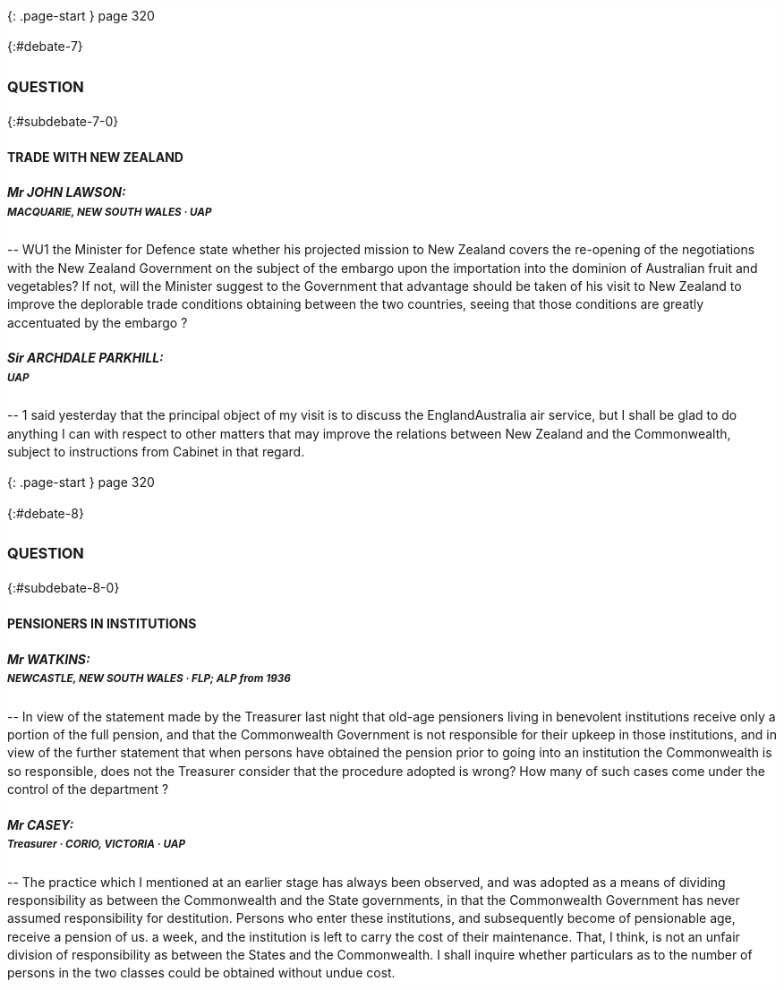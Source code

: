 {: .page-start }
page 320

{:#debate-7}
### QUESTION

{:#subdebate-7-0}
#### TRADE WITH NEW ZEALAND

##### Mr JOHN LAWSON:<br><small class="text-muted">MACQUARIE, NEW SOUTH WALES &middot; UAP</small>

-- WU1 the Minister for Defence state whether his projected mission to New Zealand covers the re-opening of the negotiations with the New Zealand Government on the subject of the embargo upon the importation into the dominion of Australian fruit and vegetables? If not, will the Minister suggest to the Government that advantage should be taken of his visit to New Zealand to improve the deplorable trade conditions obtaining between the two countries, seeing that those conditions are greatly accentuated by the embargo ? 

##### Sir ARCHDALE PARKHILL:<br><small class="text-muted">UAP</small>

-- 1 said yesterday that the principal object of my visit is to discuss the EnglandAustralia air service, but I shall be glad to do anything I can with respect to other matters that may improve the relations between New Zealand and the Commonwealth, subject to instructions from Cabinet in that regard. 

{: .page-start }
page 320

{:#debate-8}
### QUESTION

{:#subdebate-8-0}
#### PENSIONERS IN INSTITUTIONS

##### Mr WATKINS:<br><small class="text-muted">NEWCASTLE, NEW SOUTH WALES &middot; FLP; ALP from 1936</small>

-- In view of the statement made by the Treasurer last night that old-age pensioners living in benevolent institutions receive only a portion of the full pension, and that the Commonwealth Government is not responsible for their upkeep in those institutions, and in view of the further statement that when persons have obtained the pension prior to going into an institution the Commonwealth is so responsible, does not the Treasurer consider that the procedure adopted is wrong? How many of such cases come under the control of the department ? 

##### Mr CASEY:<br><small class="text-muted">Treasurer &middot; CORIO, VICTORIA &middot; UAP</small>

-- The practice  which  I mentioned at an earlier stage has always been observed, and was adopted as a means of dividing responsibility as between the Commonwealth and the State governments, in that the Commonwealth Government has never assumed responsibility for destitution. Persons who enter these institutions, and subsequently become of pensionable age, receive a pension of us. a week, and the institution is left to carry the cost of their maintenance. That, I think, is not an unfair division of responsibility as between the States and the Commonwealth. I shall inquire whether particulars as to the number of persons in the two classes could be obtained without undue cost. 
